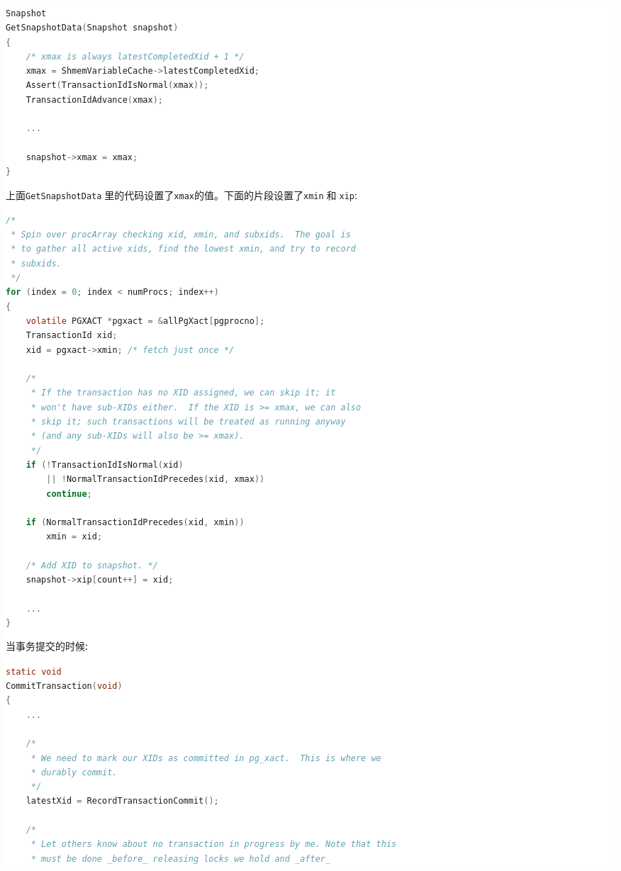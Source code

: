 ```c 
Snapshot
GetSnapshotData(Snapshot snapshot)
{
    /* xmax is always latestCompletedXid + 1 */
    xmax = ShmemVariableCache->latestCompletedXid;
    Assert(TransactionIdIsNormal(xmax));
    TransactionIdAdvance(xmax);

    ...

    snapshot->xmax = xmax;
}

```

上面`GetSnapshotData` 里的代码设置了`xmax`的值。下面的片段设置了`xmin` 和 `xip`:
```c 
/*
 * Spin over procArray checking xid, xmin, and subxids.  The goal is
 * to gather all active xids, find the lowest xmin, and try to record
 * subxids.
 */
for (index = 0; index < numProcs; index++)
{
    volatile PGXACT *pgxact = &allPgXact[pgprocno];
    TransactionId xid;
    xid = pgxact->xmin; /* fetch just once */

    /*
     * If the transaction has no XID assigned, we can skip it; it
     * won't have sub-XIDs either.  If the XID is >= xmax, we can also
     * skip it; such transactions will be treated as running anyway
     * (and any sub-XIDs will also be >= xmax).
     */
    if (!TransactionIdIsNormal(xid)
        || !NormalTransactionIdPrecedes(xid, xmax))
        continue;

    if (NormalTransactionIdPrecedes(xid, xmin))
        xmin = xid;

    /* Add XID to snapshot. */
    snapshot->xip[count++] = xid;

    ...
}
```
当事务提交的时候:

```c 
static void
CommitTransaction(void)
{
    ...

    /*
     * We need to mark our XIDs as committed in pg_xact.  This is where we
     * durably commit.
     */
    latestXid = RecordTransactionCommit();

    /*
     * Let others know about no transaction in progress by me. Note that this
     * must be done _before_ releasing locks we hold and _after_
```